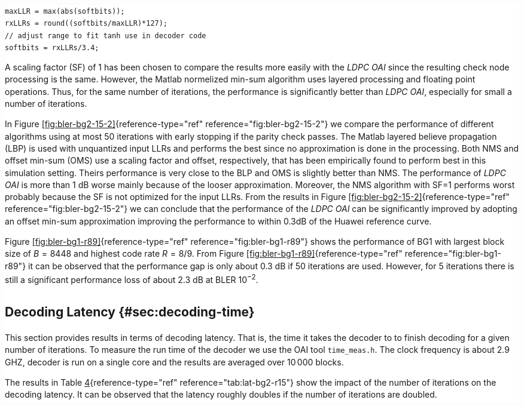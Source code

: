 ``` {#ldpc_matlab frame="single" caption="Input adaptation for MATLAB LDPC Decoder" label="ldpc_matlab"}
maxLLR = max(abs(softbits));
rxLLRs = round((softbits/maxLLR)*127);
// adjust range to fit tanh use in decoder code 
softbits = rxLLRs/3.4;
```

A scaling factor (SF) of 1 has been chosen to compare the results more
easily with the *LDPC OAI* since the resulting check node processing is
the same. However, the Matlab normelized min-sum algorithm uses layered
processing and floating point operations. Thus, for the same number of
iterations, the performance is significantly better than *LDPC OAI*,
especially for small a number of iterations.

In Figure
[\[fig:bler-bg2-15-2\]](#fig:bler-bg2-15-2){reference-type="ref"
reference="fig:bler-bg2-15-2"} we compare the performance of different
algorithms using at most 50 iterations with early stopping if the parity
check passes. The Matlab layered believe propagation (LBP) is used with
unquantized input LLRs and performs the best since no approximation is
done in the processing. Both NMS and offset min-sum (OMS) use a scaling
factor and offset, respectively, that has been empirically found to
perform best in this simulation setting. Theirs performance is very
close to the BLP and OMS is slightly better than NMS. The performance of
*LDPC OAI* is more than 1 dB worse mainly because of the looser
approximation. Moreover, the NMS algorithm with SF=1 performs worst
probably because the SF is not optimized for the input LLRs. From the
results in Figure
[\[fig:bler-bg2-15-2\]](#fig:bler-bg2-15-2){reference-type="ref"
reference="fig:bler-bg2-15-2"} we can conclude that the performance of
the *LDPC OAI* can be significantly improved by adopting an offset
min-sum approximation improving the performance to within 0.3dB of the
Huawei reference curve.

Figure [\[fig:bler-bg1-r89\]](#fig:bler-bg1-r89){reference-type="ref"
reference="fig:bler-bg1-r89"} shows the performance of BG1 with largest
block size of $B=8448$ and highest code rate $R=8/9$. From Figure
[\[fig:bler-bg1-r89\]](#fig:bler-bg1-r89){reference-type="ref"
reference="fig:bler-bg1-r89"} it can be observed that the performance
gap is only about 0.3 dB if 50 iterations are used. However, for 5
iterations there is still a significant performance loss of about 2.3 dB
at BLER $10^{-2}$.

Decoding Latency {#sec:decoding-time}
----------------

This section provides results in terms of decoding latency. That is, the
time it takes the decoder to to finish decoding for a given number of
iterations. To measure the run time of the decoder we use the OAI tool
`time_meas.h`. The clock frequency is about 2.9 GHZ, decoder is run on a
single core and the results are averaged over $10\,000$ blocks.

The results in Table [4](#tab:lat-bg2-r15){reference-type="ref"
reference="tab:lat-bg2-r15"} show the impact of the number of iterations
on the decoding latency. It can be observed that the latency roughly
doubles if the number of iterations are doubled.
